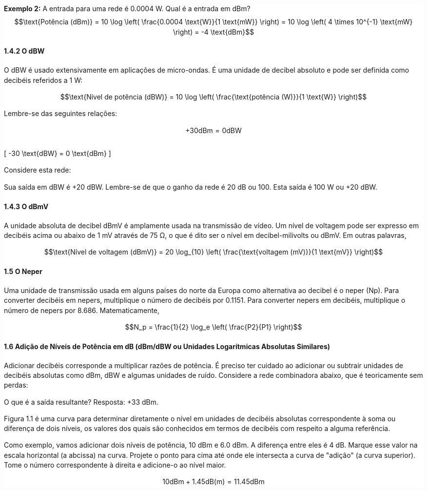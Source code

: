 **Exemplo 2:** A entrada para uma rede é 0.0004 W. Qual é a entrada em dBm?  
$$\text{Potência (dBm)} = 10 \log \left( \frac{0.0004 \text{W}}{1 \text{mW}} \right) = 10 \log \left( 4 \times 10^{-1} \text{mW} \right) = -4 \text{dBm}$$

#### 1.4.2 O dBW

O dBW é usado extensivamente em aplicações de micro-ondas. É uma unidade de decibel absoluto e pode ser definida como decibéis referidos a 1 W:

$$\text{Nível de potência (dBW)} = 10 \log \left( \frac{\text{potência (W)}}{1 \text{W}} \right)$$

Lembre-se das seguintes relações:

$$+30 \text{dBm} = 0 \text{dBW}$$  
\[ -30 \text{dBW} = 0 \text{dBm} \]

Considere esta rede:

Sua saída em dBW é +20 dBW. Lembre-se de que o ganho da rede é 20 dB ou 100. Esta saída é 100 W ou +20 dBW.

#### 1.4.3 O dBmV

A unidade absoluta de decibel dBmV é amplamente usada na transmissão de vídeo. Um nível de voltagem pode ser expresso em decibéis acima ou abaixo de 1 mV através de 75 Ω, o que é dito ser o nível em decibel-milivolts ou dBmV. Em outras palavras,

$$\text{Nível de voltagem (dBmV)} = 20 \log_{10} \left( \frac{\text{voltagem (mV)}}{1 \text{mV}} \right)$$

#### 1.5 O Neper

Uma unidade de transmissão usada em alguns países do norte da Europa como alternativa ao decibel é o neper (Np). Para converter decibéis em nepers, multiplique o número de decibéis por 0.1151. Para converter nepers em decibéis, multiplique o número de nepers por 8.686. Matematicamente,

$$N_p = \frac{1}{2} \log_e \left( \frac{P2}{P1} \right)$$

#### 1.6 Adição de Níveis de Potência em dB (dBm/dBW ou Unidades Logarítmicas Absolutas Similares)

Adicionar decibéis corresponde a multiplicar razões de potência. É preciso ter cuidado ao adicionar ou subtrair unidades de decibéis absolutas como dBm, dBW e algumas unidades de ruído. Considere a rede combinadora abaixo, que é teoricamente sem perdas:

O que é a saída resultante? Resposta: +33 dBm.

Figura 1.1 é uma curva para determinar diretamente o nível em unidades de decibéis absolutas correspondente à soma ou diferença de dois níveis, os valores dos quais são conhecidos em termos de decibéis com respeito a alguma referência.

Como exemplo, vamos adicionar dois níveis de potência, 10 dBm e 6.0 dBm. A diferença entre eles é 4 dB. Marque esse valor na escala horizontal (a abcissa) na curva. Projete o ponto para cima até onde ele intersecta a curva de "adição" (a curva superior). Tome o número correspondente à direita e adicione-o ao nível maior.

$$10 \text{dBm} + 1.45 \text{dB(m)} = 11.45 \text{dBm}$$
